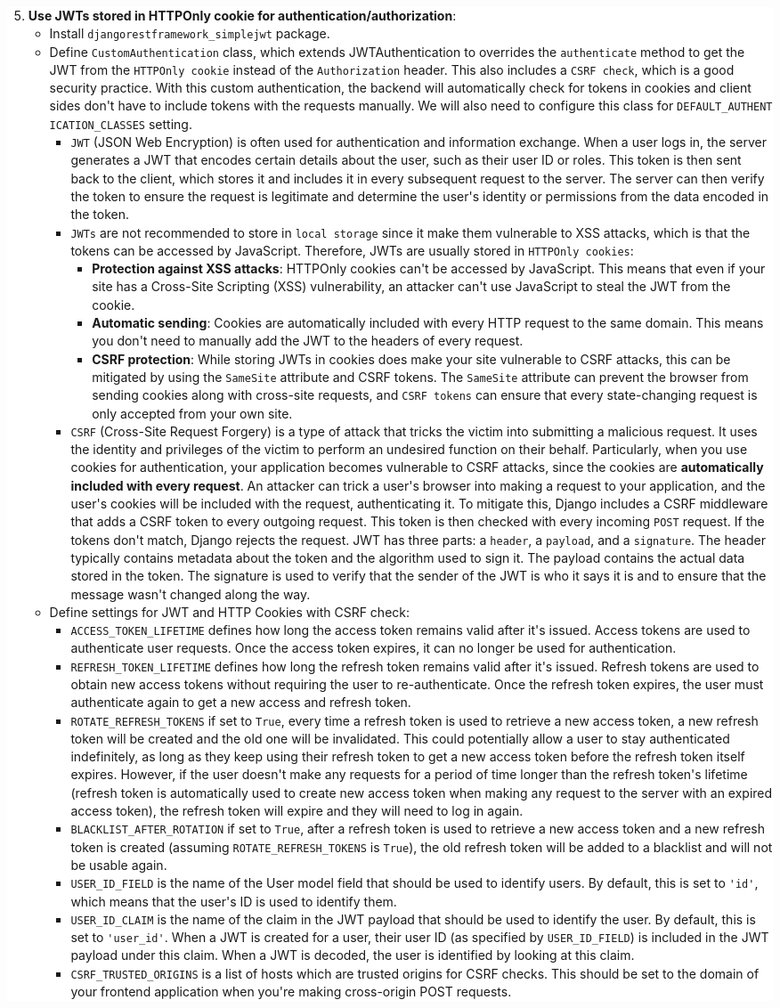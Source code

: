 5. **Use JWTs stored in HTTPOnly cookie for authentication/authorization**:
    - Install `djangorestframework_simplejwt` package.
    - Define `CustomAuthentication` class, which extends JWTAuthentication to overrides the `authenticate` method to get the JWT from the `HTTPOnly cookie` instead of the `Authorization` header. This also includes a `CSRF check`, which is a good security practice. With this custom authentication, the backend will automatically check for tokens in cookies and client sides don't have to include tokens with the requests manually. We will also need to configure this class for `DEFAULT_AUTHENTICATION_CLASSES` setting.
        - `JWT` (JSON Web Encryption) is often used for authentication and information exchange. When a user logs in, the server generates a JWT that encodes certain details about the user, such as their user ID or roles. This token is then sent back to the client, which stores it and includes it in every subsequent request to the server. The server can then verify the token to ensure the request is legitimate and determine the user's identity or permissions from the data encoded in the token.
        - `JWTs` are not recommended to store in `local storage` since it make them vulnerable to XSS attacks, which is that the tokens can be accessed by JavaScript. Therefore, JWTs are usually stored in `HTTPOnly cookies`:
            - **Protection against XSS attacks**: HTTPOnly cookies can't be accessed by JavaScript. This means that even if your site has a Cross-Site Scripting (XSS) vulnerability, an attacker can't use JavaScript to steal the JWT from the cookie.
            - **Automatic sending**: Cookies are automatically included with every HTTP request to the same domain. This means you don't need to manually add the JWT to the headers of every request.
            - **CSRF protection**: While storing JWTs in cookies does make your site vulnerable to CSRF attacks, this can be mitigated by using the `SameSite` attribute and CSRF tokens. The `SameSite` attribute can prevent the browser from sending cookies along with cross-site requests, and `CSRF tokens` can ensure that every state-changing request is only accepted from your own site.
        - `CSRF` (Cross-Site Request Forgery) is a type of attack that tricks the victim into submitting a malicious request. It uses the identity and privileges of the victim to perform an undesired function on their behalf. Particularly, when you use cookies for authentication, your application becomes vulnerable to CSRF attacks, since the cookies are **automatically included with every request**. An attacker can trick a user's browser into making a request to your application, and the user's cookies will be included with the request, authenticating it. To mitigate this, Django includes a CSRF middleware that adds a CSRF token to every outgoing request. This token is then checked with every incoming `POST` request. If the tokens don't match, Django rejects the request. JWT has three parts: a `header`, a `payload`, and a `signature`. The header typically contains metadata about the token and the algorithm used to sign it. The payload contains the actual data stored in the token. The signature is used to verify that the sender of the JWT is who it says it is and to ensure that the message wasn't changed along the way.
    - Define settings for JWT and HTTP Cookies with CSRF check:
        - `ACCESS_TOKEN_LIFETIME` defines how long the access token remains valid after it's issued. Access tokens are used to authenticate user requests. Once the access token expires, it can no longer be used for authentication.
        - `REFRESH_TOKEN_LIFETIME` defines how long the refresh token remains valid after it's issued. Refresh tokens are used to obtain new access tokens without requiring the user to re-authenticate. Once the refresh token expires, the user must authenticate again to get a new access and refresh token.
        - `ROTATE_REFRESH_TOKENS` if set to `True`, every time a refresh token is used to retrieve a new access token, a new refresh token will be created and the old one will be invalidated. This could potentially allow a user to stay authenticated indefinitely, as long as they keep using their refresh token to get a new access token before the refresh token itself expires. However, if the user doesn't make any requests for a period of time longer than the refresh token's lifetime (refresh token is automatically used to create new access token when making any request to the server with an expired access token), the refresh token will expire and they will need to log in again.
        - `BLACKLIST_AFTER_ROTATION` if set to `True`, after a refresh token is used to retrieve a new access token and a new refresh token is created (assuming `ROTATE_REFRESH_TOKENS` is `True`), the old refresh token will be added to a blacklist and will not be usable again.
        - `USER_ID_FIELD` is the name of the User model field that should be used to identify users. By default, this is set to `'id'`, which means that the user's ID is used to identify them.
        - `USER_ID_CLAIM` is the name of the claim in the JWT payload that should be used to identify the user. By default, this is set to `'user_id'`. When a JWT is created for a user, their user ID (as specified by `USER_ID_FIELD`) is included in the JWT payload under this claim. When a JWT is decoded, the user is identified by looking at this claim.
        - `CSRF_TRUSTED_ORIGINS` is a list of hosts which are trusted origins for CSRF checks. This should be set to the domain of your frontend application when you're making cross-origin POST requests.